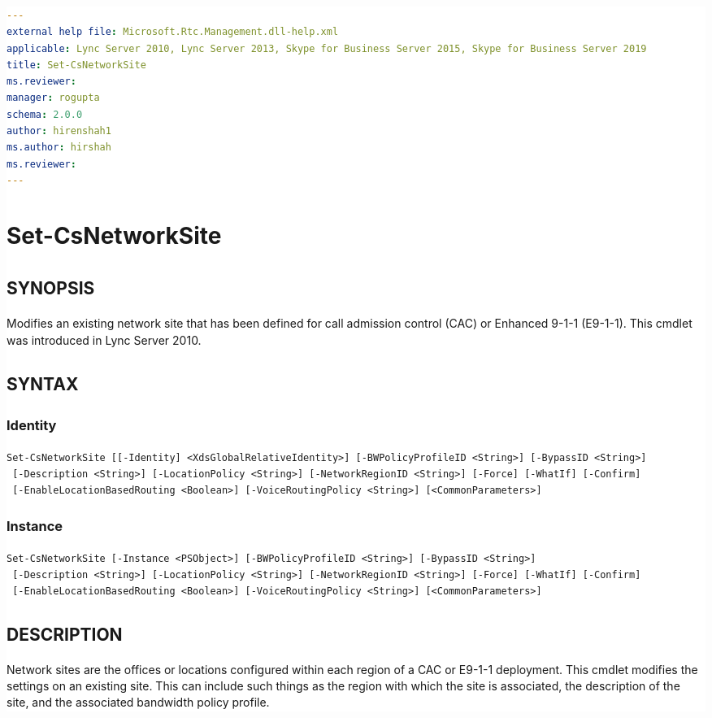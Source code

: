 ```yaml
---
external help file: Microsoft.Rtc.Management.dll-help.xml
applicable: Lync Server 2010, Lync Server 2013, Skype for Business Server 2015, Skype for Business Server 2019
title: Set-CsNetworkSite
ms.reviewer: 
manager: rogupta
schema: 2.0.0
author: hirenshah1
ms.author: hirshah
ms.reviewer:
---
```


# Set-CsNetworkSite

## SYNOPSIS
Modifies an existing network site that has been defined for call admission control (CAC) or Enhanced 9-1-1 (E9-1-1).
This cmdlet was introduced in Lync Server 2010.


## SYNTAX

### Identity
```
Set-CsNetworkSite [[-Identity] <XdsGlobalRelativeIdentity>] [-BWPolicyProfileID <String>] [-BypassID <String>]
 [-Description <String>] [-LocationPolicy <String>] [-NetworkRegionID <String>] [-Force] [-WhatIf] [-Confirm]
 [-EnableLocationBasedRouting <Boolean>] [-VoiceRoutingPolicy <String>] [<CommonParameters>]
```

### Instance
```
Set-CsNetworkSite [-Instance <PSObject>] [-BWPolicyProfileID <String>] [-BypassID <String>]
 [-Description <String>] [-LocationPolicy <String>] [-NetworkRegionID <String>] [-Force] [-WhatIf] [-Confirm]
 [-EnableLocationBasedRouting <Boolean>] [-VoiceRoutingPolicy <String>] [<CommonParameters>]
```

## DESCRIPTION
Network sites are the offices or locations configured within each region of a CAC or E9-1-1 deployment.
This cmdlet modifies the settings on an existing site.
This can include such things as the region with which the site is associated, the description of the site, and the associated bandwidth policy profile.
